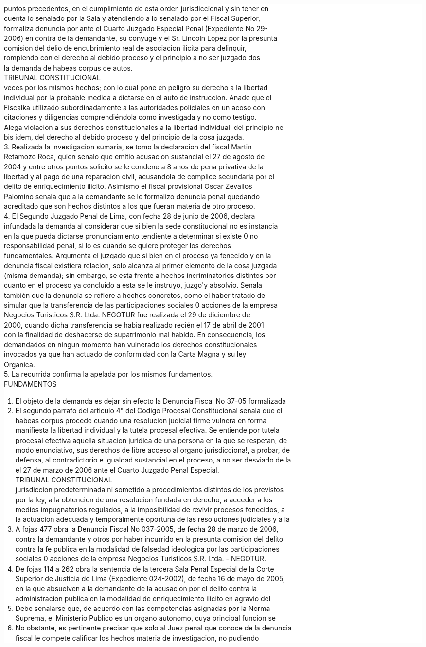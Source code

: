 puntos precedentes, en el cumplimiento de esta orden jurisdiccional y sin tener en  
cuenta lo senalado por la Sala y atendiendo a lo senalado por el Fiscal Superior,  
formaliza denuncia por ante el Cuarto Juzgado Especial Penal (Expediente No 29-  
2006) en contra de la demandante, su conyuge y el Sr. Lincoln Lopez por la presunta  
comision del delio de encubrimiento real de asociacion ilicita para delinquir,  
rompiendo con el derecho al debido proceso y el principio a no ser juzgado dos  
la demanda de habeas corpus de autos.  
TRIBUNAL CONSTITUCIONAL  
veces por los mismos hechos; con lo cual pone en peligro su derecho a la libertad  
individual por la probable medida a dictarse en el auto de instruccion. Anade que el  
Fiscalka utilizado subordinadamente a las autoridades policiales en un acoso con  
citaciones y diligencias comprendiéndola como investigada y no como testigo.  
Alega violacion a sus derechos constitucionales a la libertad individual, del principio ne  
bis idem, del derecho al debido proceso y del principio de la cosa juzgada.  
3. Realizada la investigacion sumaria, se tomo la declaracion del fiscal Martin  
Retamozo Roca, quien senalo que emitio acusacion sustancial el 27 de agosto de  
2004 y entre otros puntos solicito se le condene a 8 anos de pena privativa de la  
libertad y al pago de una reparacion civil, acusandola de complice secundaria por el  
delito de enriquecimiento ilicito. Asimismo el fiscal provisional Oscar Zevallos  
Palomino senala que a la demandante se le formalizo denuncia penal quedando  
acreditado que son hechos distintos a los que fueran materia de otro proceso.  
4. El Segundo Juzgado Penal de Lima, con fecha 28 de junio de 2006, declara  
infundada la demanda al considerar que si bien la sede constitucional no es instancia  
en la que pueda dictarse pronunciamiento tendiente a determinar si existe 0 no  
responsabilidad penal, si lo es cuando se quiere proteger los derechos  
fundamentales. Argumenta el juzgado que si bien en el proceso ya fenecido y en la  
denuncia fiscal existiera relacion, solo alcanza al primer elemento de la cosa juzgada  
(misma demanda); sin embargo, se esta frente a hechos incriminatorios distintos por  
cuanto en el proceso ya concluido a esta se le instruyo, juzgo'y absolvio. Senala  
también que la denuncia se refiere a hechos concretos, como el haber tratado de  
simular que la transferencia de las participaciones sociales 0 acciones de la empresa  
Negocios Turisticos S.R. Ltda. NEGOTUR fue realizada el 29 de diciembre de  
2000, cuando dicha transferencia se habia realizado recién el 17 de abril de 2001  
con la finalidad de deshacerse de supatrimonio mal habido. En consecuencia, los  
demandados en ningun momento han vulnerado los derechos constitucionales  
invocados ya que han actuado de conformidad con la Carta Magna y su ley  
Organica.  
5. La recurrida confirma la apelada por los mismos fundamentos.  
FUNDAMENTOS  
1. El objeto de la demanda es dejar sin efecto la Denuncia Fiscal No 37-05 formalizada  
2. El segundo parrafo del articulo 4° del Codigo Procesal Constitucional senala que el  
habeas corpus procede cuando una resolucion judicial firme vulnera en forma  
manifiesta la libertad individual y la tutela procesal efectiva. Se entiende por tutela  
procesal efectiva aquella situacion juridica de una persona en la que se respetan, de  
modo enunciativo, sus derechos de libre acceso al organo jurisdicciona!, a probar, de  
defensa, al contradictorio e igualdad sustancial en el proceso, a no ser desviado de la  
el 27 de marzo de 2006 ante el Cuarto Juzgado Penal Especial.  
TRIBUNAL CONSTITUCIONAL  
jurisdiccion predeterminada ni sometido a procedimientos distintos de los previstos  
por la ley, a la obtencion de una resolucion fundada en derecho, a acceder a los  
medios impugnatorios regulados, a la imposibilidad de revivir procesos fenecidos, a  
la actuacion adecuada y temporalmente oportuna de las resoluciones judiciales y a la  
3. A fojas 477 obra la Denuncia Fiscal No 037-2005, de fecha 28 de marzo de 2006,  
contra la demandante y otros por haber incurrido en la presunta comision del delito  
contra la fe publica en la modalidad de falsedad ideologica por las participaciones  
sociales 0 acciones de la empresa Negocios Turisticos S.R. Ltda. - NEGOTUR.  
4. De fojas 114 a 262 obra la sentencia de la tercera Sala Penal Especial de la Corte  
Superior de Justicia de Lima (Expediente 024-2002), de fecha 16 de mayo de 2005,  
en la que absuelven a la demandante de la acusacion por el delito contra la  
administracion publica en la modalidad de enriquecimiento ilicito en agravio del  
5. Debe senalarse que, de acuerdo con las competencias asignadas por la Norma  
Suprema, el Ministerio Publico es un organo autonomo, cuya principal funcion se  
6. No obstante, es pertinente precisar que solo al Juez penal que conoce de la denuncia  
fiscal le compete calificar los hechos materia de investigacion, no pudiendo  